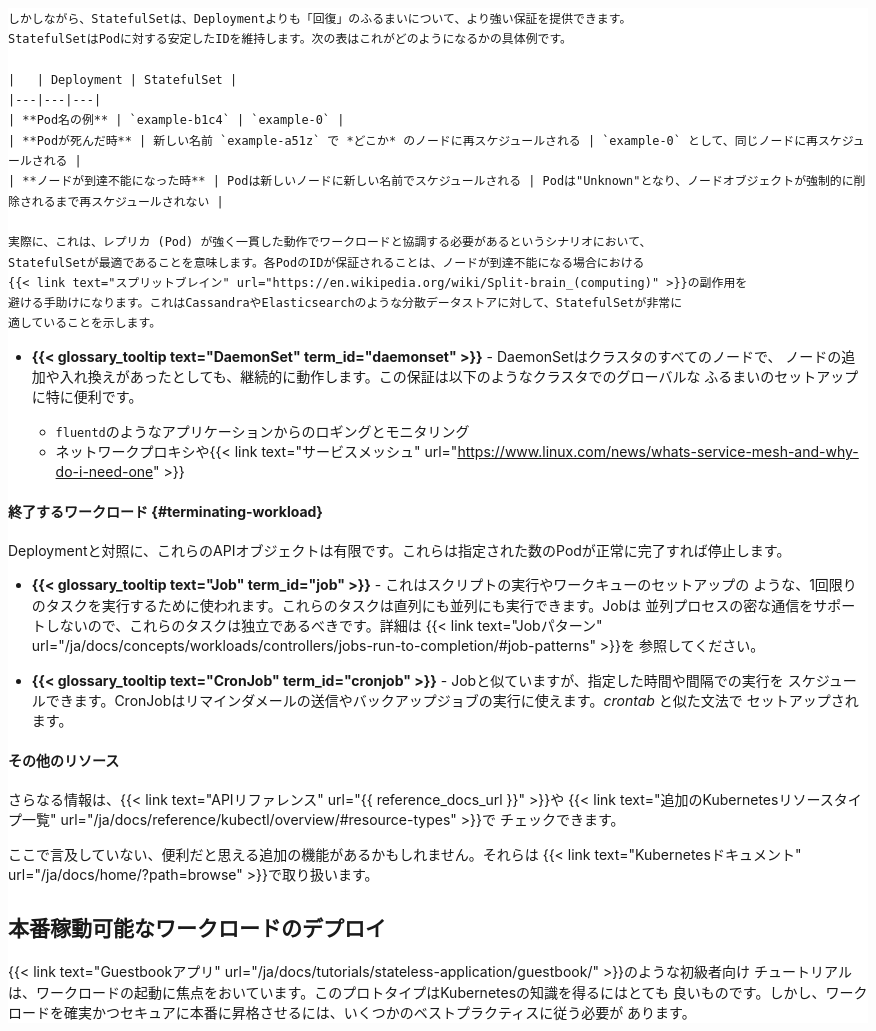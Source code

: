     しかしながら、StatefulSetは、Deploymentよりも「回復」のふるまいについて、より強い保証を提供できます。
    StatefulSetはPodに対する安定したIDを維持します。次の表はこれがどのようになるかの具体例です。

    |   | Deployment | StatefulSet |
    |---|---|---|
    | **Pod名の例** | `example-b1c4` | `example-0` |
    | **Podが死んだ時** | 新しい名前 `example-a51z` で *どこか* のノードに再スケジュールされる | `example-0` として、同じノードに再スケジュールされる |
    | **ノードが到達不能になった時** | Podは新しいノードに新しい名前でスケジュールされる | Podは"Unknown"となり、ノードオブジェクトが強制的に削除されるまで再スケジュールされない |

    実際に、これは、レプリカ (Pod) が強く一貫した動作でワークロードと協調する必要があるというシナリオにおいて、
    StatefulSetが最適であることを意味します。各PodのIDが保証されることは、ノードが到達不能になる場合における
    {{< link text="スプリットブレイン" url="https://en.wikipedia.org/wiki/Split-brain_(computing)" >}}の副作用を
    避ける手助けになります。これはCassandraやElasticsearchのような分散データストアに対して、StatefulSetが非常に
    適していることを示します。

* **{{< glossary_tooltip text="DaemonSet" term_id="daemonset" >}}** - DaemonSetはクラスタのすべてのノードで、
  ノードの追加や入れ換えがあったとしても、継続的に動作します。この保証は以下のようなクラスタでのグローバルな
  ふるまいのセットアップに特に便利です。

  * `fluentd`のようなアプリケーションからのロギングとモニタリング
  * ネットワークプロキシや{{< link text="サービスメッシュ" url="https://www.linux.com/news/whats-service-mesh-and-why-do-i-need-one" >}}

#### 終了するワークロード {#terminating-workload}

Deploymentと対照に、これらのAPIオブジェクトは有限です。これらは指定された数のPodが正常に完了すれば停止します。

* **{{< glossary_tooltip text="Job" term_id="job" >}}** - これはスクリプトの実行やワークキューのセットアップの
  ような、1回限りのタスクを実行するために使われます。これらのタスクは直列にも並列にも実行できます。Jobは
  並列プロセスの密な通信をサポートしないので、これらのタスクは独立であるべきです。詳細は
  {{< link text="Jobパターン" url="/ja/docs/concepts/workloads/controllers/jobs-run-to-completion/#job-patterns" >}}を
  参照してください。

* **{{< glossary_tooltip text="CronJob" term_id="cronjob" >}}** - Jobと似ていますが、指定した時間や間隔での実行を
  スケジュールできます。CronJobはリマインダメールの送信やバックアップジョブの実行に使えます。*crontab* と似た文法で
  セットアップされます。

#### その他のリソース

さらなる情報は、{{< link text="APIリファレンス" url="{{ reference_docs_url }}" >}}や
{{< link text="追加のKubernetesリソースタイプ一覧" url="/ja/docs/reference/kubectl/overview/#resource-types" >}}で
チェックできます。

ここで言及していない、便利だと思える追加の機能があるかもしれません。それらは
{{< link text="Kubernetesドキュメント" url="/ja/docs/home/?path=browse" >}}で取り扱います。

## 本番稼動可能なワークロードのデプロイ

{{< link text="Guestbookアプリ" url="/ja/docs/tutorials/stateless-application/guestbook/" >}}のような初級者向け
チュートリアルは、ワークロードの起動に焦点をおいています。このプロトタイプはKubernetesの知識を得るにはとても
良いものです。しかし、ワークロードを確実かつセキュアに本番に昇格させるには、いくつかのベストプラクティスに従う必要が
あります。
